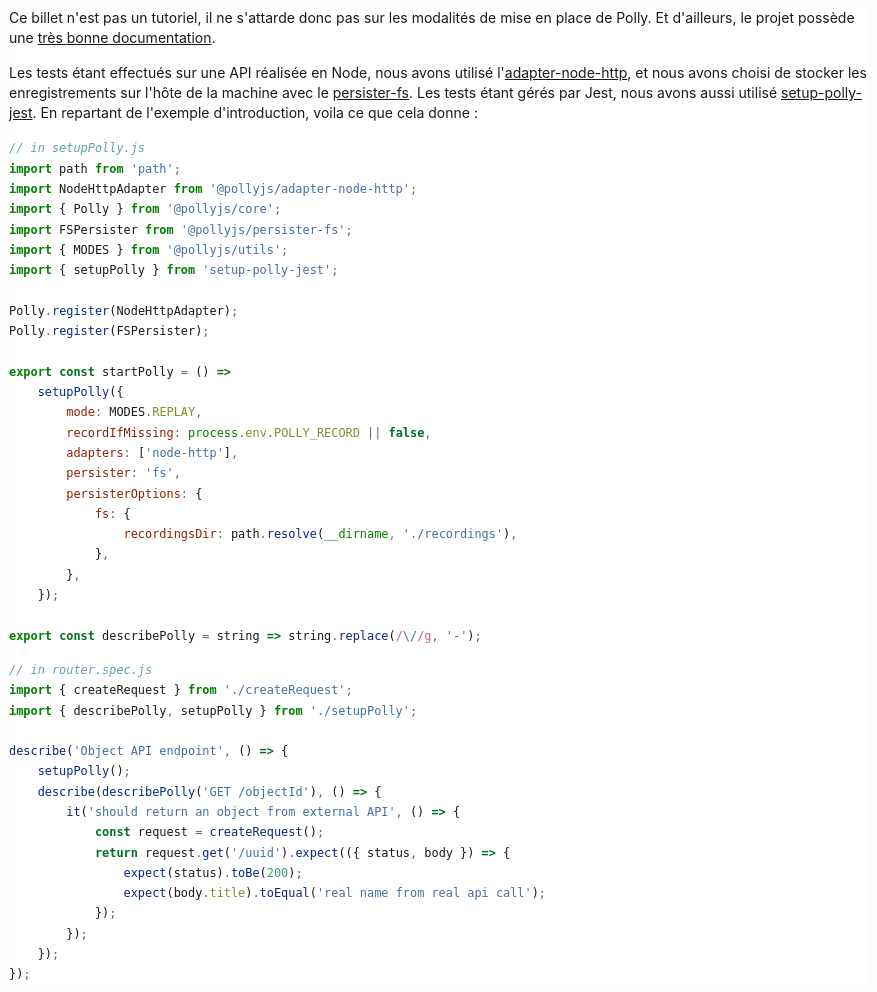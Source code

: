 Ce billet n'est pas un tutoriel, il ne s'attarde donc pas sur les modalités de mise en place de Polly. Et d'ailleurs, le projet possède une [très bonne documentation](https://netflix.github.io/pollyjs/#/README).

Les tests étant effectués sur une API réalisée en Node, nous avons utilisé l'[adapter-node-http](https://www.npmjs.com/package/@pollyjs/adapter-node-http), et nous avons choisi de stocker les enregistrements sur l'hôte de la machine avec le [persister-fs](https://www.npmjs.com/package/@pollyjs/persister-fs). Les tests étant gérés par Jest, nous avons aussi utilisé [setup-polly-jest](https://www.npmjs.com/package/setup-polly-jest). En repartant de l'exemple d'introduction, voila ce que cela donne :

```javascript
// in setupPolly.js
import path from 'path';
import NodeHttpAdapter from '@pollyjs/adapter-node-http';
import { Polly } from '@pollyjs/core';
import FSPersister from '@pollyjs/persister-fs';
import { MODES } from '@pollyjs/utils';
import { setupPolly } from 'setup-polly-jest';

Polly.register(NodeHttpAdapter);
Polly.register(FSPersister);

export const startPolly = () =>
    setupPolly({
        mode: MODES.REPLAY,
        recordIfMissing: process.env.POLLY_RECORD || false,
        adapters: ['node-http'],
        persister: 'fs',
        persisterOptions: {
            fs: {
                recordingsDir: path.resolve(__dirname, './recordings'),
            },
        },
    });

export const describePolly = string => string.replace(/\//g, '-');
```

```javascript
// in router.spec.js
import { createRequest } from './createRequest';
import { describePolly, setupPolly } from './setupPolly';

describe('Object API endpoint', () => {
    setupPolly();
    describe(describePolly('GET /objectId'), () => {
        it('should return an object from external API', () => {
            const request = createRequest();
            return request.get('/uuid').expect(({ status, body }) => {
                expect(status).toBe(200);
                expect(body.title).toEqual('real name from real api call');
            });
        });
    });
});
```
